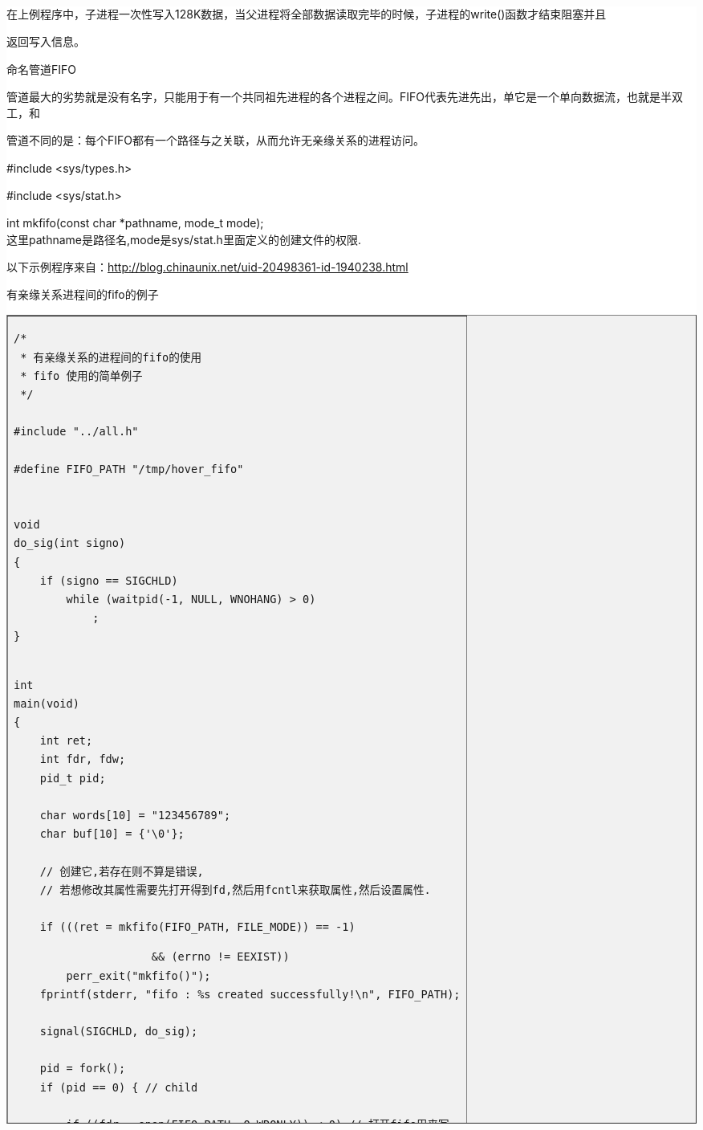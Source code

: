 在上例程序中，子进程一次性写入128K数据，当父进程将全部数据读取完毕的时候，子进程的write()函数才结束阻塞并且

返回写入信息。

命名管道FIFO

管道最大的劣势就是没有名字，只能用于有一个共同祖先进程的各个进程之间。FIFO代表先进先出，单它是一个单向数据流，也就是半双工，和

管道不同的是：每个FIFO都有一个路径与之关联，从而允许无亲缘关系的进程访问。 

 #include <sys/types.h>

 #include <sys/stat.h>

 int mkfifo(const char \*pathname, mode\_t mode);  
 这里pathname是路径名,mode是sys/stat.h里面定义的创建文件的权限.

以下示例程序来自：http://blog.chinaunix.net/uid-20498361-id-1940238.html

 有亲缘关系进程间的fifo的例子  
  

<table style="height: 1007px; width: 1038px" border="1" cellspacing="0" cellpadding="0" bgcolor="#f1f1f1"><tbody><tr><td><p><span style="font-family: &quot;comic sans ms&quot;, sans-serif; font-size: 16px"><code>/*<br>&nbsp;* 有亲缘关系的进程间的fifo的使用<br>&nbsp;* fifo 使用的简单例子<br>&nbsp;*/<br><br>#include&nbsp;"../all.h"<br><br>#define&nbsp;FIFO_PATH&nbsp;"/tmp/hover_fifo"<br><br><br>void&nbsp;<br>do_sig(int&nbsp;signo)<br>{<br>&nbsp;&nbsp;&nbsp;&nbsp;if&nbsp;(signo&nbsp;==&nbsp;SIGCHLD)<br>&nbsp;&nbsp;&nbsp;&nbsp;&nbsp;&nbsp;&nbsp;&nbsp;while&nbsp;(waitpid(-1,&nbsp;NULL,&nbsp;WNOHANG)&nbsp;&gt;&nbsp;0)<br>&nbsp;&nbsp;&nbsp;&nbsp;&nbsp;&nbsp;&nbsp;&nbsp;&nbsp;&nbsp;&nbsp;&nbsp;;<br>}<br></code></span></p><p><span style="font-family: &quot;comic sans ms&quot;, sans-serif; font-size: 16px"><code><br>int<br>main(void)<br>{<br>&nbsp;&nbsp;&nbsp;&nbsp;int&nbsp;ret;<br>&nbsp;&nbsp;&nbsp;&nbsp;int&nbsp;fdr,&nbsp;fdw;<br>&nbsp;&nbsp;&nbsp;&nbsp;pid_t&nbsp;pid;<br><br>&nbsp;&nbsp;&nbsp;&nbsp;char&nbsp;words[10]&nbsp;=&nbsp;"123456789";<br>&nbsp;&nbsp;&nbsp;&nbsp;char&nbsp;buf[10]&nbsp;=&nbsp;{'\0'};&nbsp;&nbsp;&nbsp;&nbsp;<br>&nbsp;&nbsp;&nbsp;&nbsp;<br>&nbsp;&nbsp;&nbsp;&nbsp;// 创建它,若存在则不算是错误,<br>&nbsp;&nbsp;&nbsp;&nbsp;// 若想修改其属性需要先打开得到fd,然后用fcntl来获取属性,然后设置属性.<br><br>&nbsp;&nbsp;&nbsp;&nbsp;if&nbsp;(((ret&nbsp;=&nbsp;mkfifo(FIFO_PATH,&nbsp;FILE_MODE))&nbsp;==&nbsp;-1)&nbsp;<br></code></span></p><p><span style="font-family: &quot;comic sans ms&quot;, sans-serif; font-size: 16px"><code>&nbsp;&nbsp;&nbsp;&nbsp;&nbsp;&nbsp;&nbsp;&nbsp;&nbsp;&nbsp;&nbsp;&nbsp;&nbsp;&nbsp;&nbsp;&nbsp;&nbsp;&nbsp;&nbsp;&nbsp; &amp;&amp;&nbsp;(errno&nbsp;!=&nbsp;EEXIST))<br>&nbsp;&nbsp;&nbsp;&nbsp;&nbsp;&nbsp;&nbsp;&nbsp;perr_exit("mkfifo()");<br>&nbsp;&nbsp;&nbsp;&nbsp;fprintf(stderr,&nbsp;"fifo : %s created successfully!\n",&nbsp;FIFO_PATH);<br><br>&nbsp;&nbsp;&nbsp;&nbsp;signal(SIGCHLD,&nbsp;do_sig);<br><br>&nbsp;&nbsp;&nbsp;&nbsp;pid&nbsp;=&nbsp;fork();<br>&nbsp;&nbsp;&nbsp;&nbsp;if&nbsp;(pid&nbsp;==&nbsp;0)&nbsp;{&nbsp;// child<br><br>&nbsp;&nbsp;&nbsp;&nbsp;&nbsp;&nbsp;&nbsp;&nbsp;if&nbsp;((fdr&nbsp;=&nbsp;open(FIFO_PATH,&nbsp;O_WRONLY))&nbsp;&lt;&nbsp;0)&nbsp;// 打开fifo用来写<br>&nbsp;&nbsp;&nbsp;&nbsp;&nbsp;&nbsp;&nbsp;&nbsp;&nbsp;&nbsp;&nbsp;&nbsp;perr_exit("open()");<br>&nbsp;&nbsp;&nbsp;&nbsp;&nbsp;&nbsp;&nbsp;&nbsp;sleep(2);</code></span></p><p><span style="font-family: &quot;comic sans ms&quot;, sans-serif; font-size: 16px"><code>&nbsp;&nbsp;&nbsp;&nbsp;&nbsp;&nbsp;&nbsp; // 写入数据</code><code><br>&nbsp;&nbsp;&nbsp;&nbsp;&nbsp;&nbsp;&nbsp;&nbsp;if&nbsp;(write(fdr,&nbsp;words,&nbsp;sizeof(words))&nbsp;!=&nbsp;sizeof(words))&nbsp;<br>&nbsp;&nbsp;&nbsp;&nbsp;&nbsp;&nbsp;&nbsp;&nbsp;&nbsp;&nbsp;&nbsp;&nbsp;perr_exit("write");<br>&nbsp;&nbsp;&nbsp;&nbsp;&nbsp;&nbsp;&nbsp;&nbsp;fprintf(stderr,&nbsp;"child write : %s\n",&nbsp;words);<br>&nbsp;&nbsp;&nbsp;&nbsp;&nbsp;&nbsp;&nbsp;&nbsp;close(fdw);<br>&nbsp;&nbsp;&nbsp;&nbsp;}&nbsp;else&nbsp;if&nbsp;(pid&nbsp;&gt;&nbsp;0)&nbsp;{&nbsp;// parent<br><br>&nbsp;&nbsp;&nbsp;&nbsp;&nbsp;&nbsp;&nbsp;&nbsp;if&nbsp;((fdr&nbsp;=&nbsp;open(FIFO_PATH,&nbsp;O_RDONLY))&nbsp;&lt;&nbsp;0)&nbsp;// 打开fifo用来读<br><br>&nbsp;&nbsp;&nbsp;&nbsp;&nbsp;&nbsp;&nbsp;&nbsp;&nbsp;&nbsp;&nbsp;&nbsp;perr_exit("open()");<br><br>&nbsp;&nbsp;&nbsp;&nbsp;&nbsp;&nbsp;&nbsp;&nbsp;fprintf(stderr,&nbsp;"I father read, waiting for child ...\n");<br>&nbsp;&nbsp;&nbsp;&nbsp;&nbsp;&nbsp;&nbsp;&nbsp;if&nbsp;(read(fdr,&nbsp;buf,&nbsp;9)&nbsp;!=&nbsp;9)&nbsp;//读数据<br>&nbsp;&nbsp;&nbsp;&nbsp;&nbsp;&nbsp;&nbsp;&nbsp;&nbsp;&nbsp;&nbsp;&nbsp;perr_exit("read");<br><br>&nbsp;&nbsp;&nbsp;&nbsp;&nbsp;&nbsp;&nbsp;&nbsp;fprintf(stderr,&nbsp;"father get buf : %s\n",&nbsp;buf);<br>&nbsp;&nbsp;&nbsp;&nbsp;&nbsp;&nbsp;&nbsp;&nbsp;close(fdr);<br>&nbsp;&nbsp;&nbsp;&nbsp;}<br>&nbsp;&nbsp;&nbsp;&nbsp;// 到这里fifo管道并没有被删除,必须手动调用函数unlink或remove删除.<br><br>&nbsp;&nbsp;&nbsp;&nbsp;return&nbsp;0;&nbsp;&nbsp;&nbsp;&nbsp;<br>}<br><br></code></span></p></td></tr></tbody></table>
